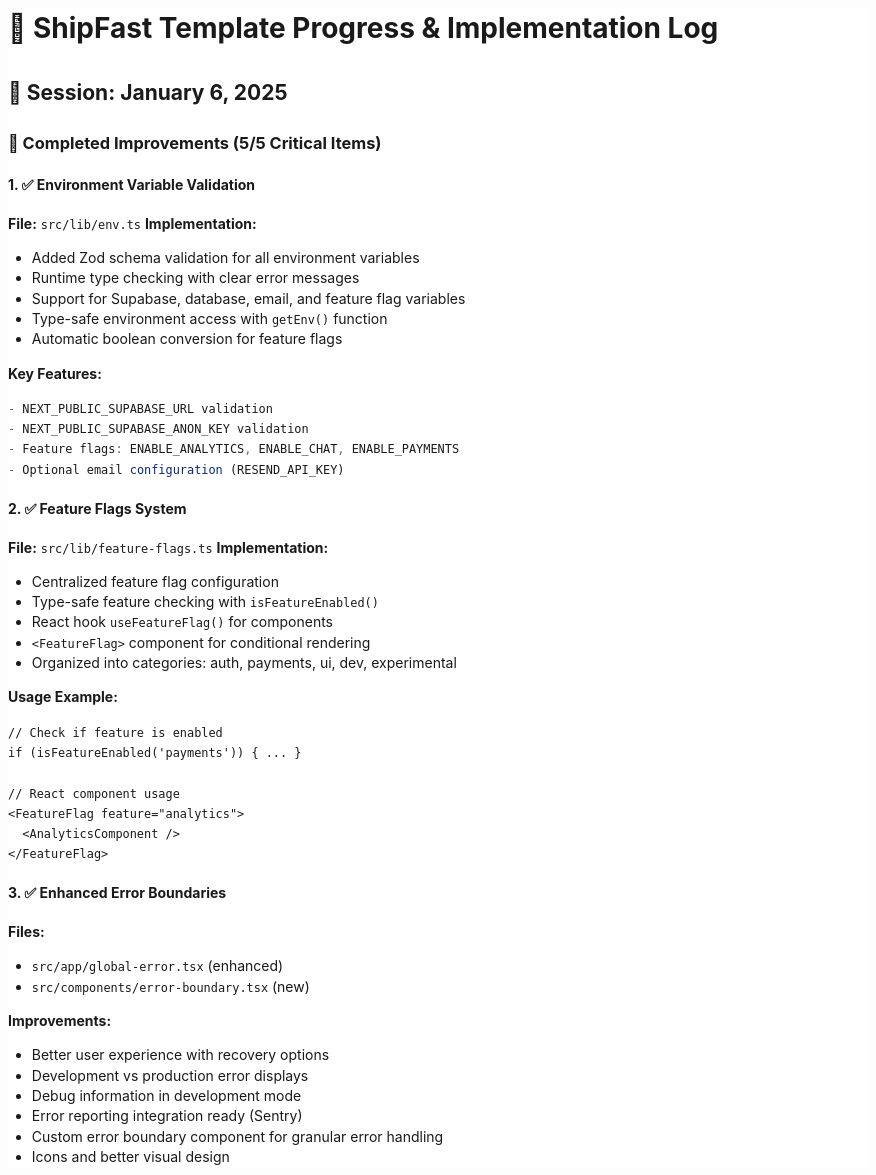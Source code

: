 # 🚀 ShipFast Template Progress & Implementation Log

## 📅 Session: January 6, 2025

### 🎯 Completed Improvements (5/5 Critical Items)

#### 1. ✅ Environment Variable Validation
**File:** `src/lib/env.ts`
**Implementation:**
- Added Zod schema validation for all environment variables
- Runtime type checking with clear error messages
- Support for Supabase, database, email, and feature flag variables
- Type-safe environment access with `getEnv()` function
- Automatic boolean conversion for feature flags

**Key Features:**
```typescript
- NEXT_PUBLIC_SUPABASE_URL validation
- NEXT_PUBLIC_SUPABASE_ANON_KEY validation
- Feature flags: ENABLE_ANALYTICS, ENABLE_CHAT, ENABLE_PAYMENTS
- Optional email configuration (RESEND_API_KEY)
```

#### 2. ✅ Feature Flags System
**File:** `src/lib/feature-flags.ts`
**Implementation:**
- Centralized feature flag configuration
- Type-safe feature checking with `isFeatureEnabled()`
- React hook `useFeatureFlag()` for components
- `<FeatureFlag>` component for conditional rendering
- Organized into categories: auth, payments, ui, dev, experimental

**Usage Example:**
```tsx
// Check if feature is enabled
if (isFeatureEnabled('payments')) { ... }

// React component usage
<FeatureFlag feature="analytics">
  <AnalyticsComponent />
</FeatureFlag>
```

#### 3. ✅ Enhanced Error Boundaries
**Files:** 
- `src/app/global-error.tsx` (enhanced)
- `src/components/error-boundary.tsx` (new)

**Improvements:**
- Better user experience with recovery options
- Development vs production error displays
- Debug information in development mode
- Error reporting integration ready (Sentry)
- Custom error boundary component for granular error handling
- Icons and better visual design
